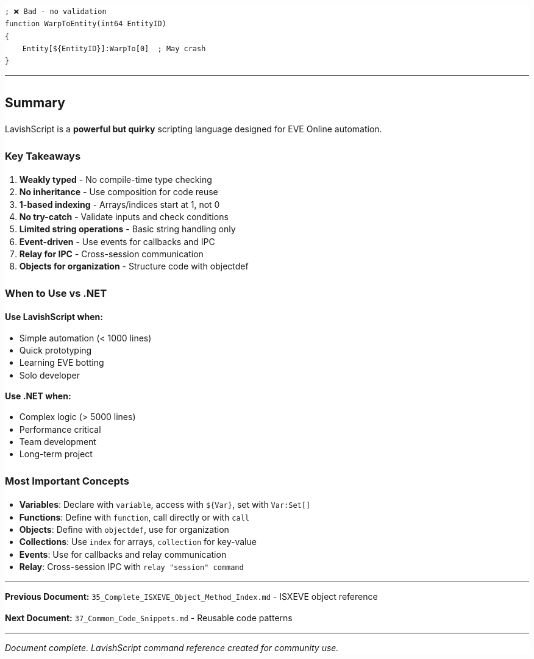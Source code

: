 ```lavish
; ❌ Bad - no validation
function WarpToEntity(int64 EntityID)
{
    Entity[${EntityID}]:WarpTo[0]  ; May crash
}
```

---

## Summary

LavishScript is a **powerful but quirky** scripting language designed for EVE Online automation.

### Key Takeaways

1. **Weakly typed** - No compile-time type checking
2. **No inheritance** - Use composition for code reuse
3. **1-based indexing** - Arrays/indices start at 1, not 0
4. **No try-catch** - Validate inputs and check conditions
5. **Limited string operations** - Basic string handling only
6. **Event-driven** - Use events for callbacks and IPC
7. **Relay for IPC** - Cross-session communication
8. **Objects for organization** - Structure code with objectdef

### When to Use vs .NET

**Use LavishScript when:**
- Simple automation (< 1000 lines)
- Quick prototyping
- Learning EVE botting
- Solo developer

**Use .NET when:**
- Complex logic (> 5000 lines)
- Performance critical
- Team development
- Long-term project

### Most Important Concepts

- **Variables**: Declare with `variable`, access with `${Var}`, set with `Var:Set[]`
- **Functions**: Define with `function`, call directly or with `call`
- **Objects**: Define with `objectdef`, use for organization
- **Collections**: Use `index` for arrays, `collection` for key-value
- **Events**: Use for callbacks and relay communication
- **Relay**: Cross-session IPC with `relay "session" command`

---

**Previous Document:** `35_Complete_ISXEVE_Object_Method_Index.md` - ISXEVE object reference

**Next Document:** `37_Common_Code_Snippets.md` - Reusable code patterns

---

*Document complete. LavishScript command reference created for community use.*
